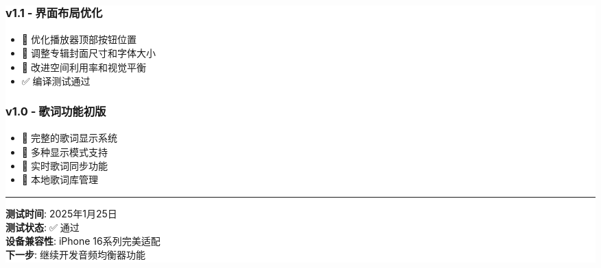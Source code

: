 ### v1.1 - 界面布局优化
- 🎨 优化播放器顶部按钮位置
- 📐 调整专辑封面尺寸和字体大小
- 🔧 改进空间利用率和视觉平衡
- ✅ 编译测试通过

### v1.0 - 歌词功能初版
- 🎵 完整的歌词显示系统
- 📱 多种显示模式支持
- 🔄 实时歌词同步功能
- 💾 本地歌词库管理

---

**测试时间**: 2025年1月25日  
**测试状态**: ✅ 通过  
**设备兼容性**: iPhone 16系列完美适配  
**下一步**: 继续开发音频均衡器功能 